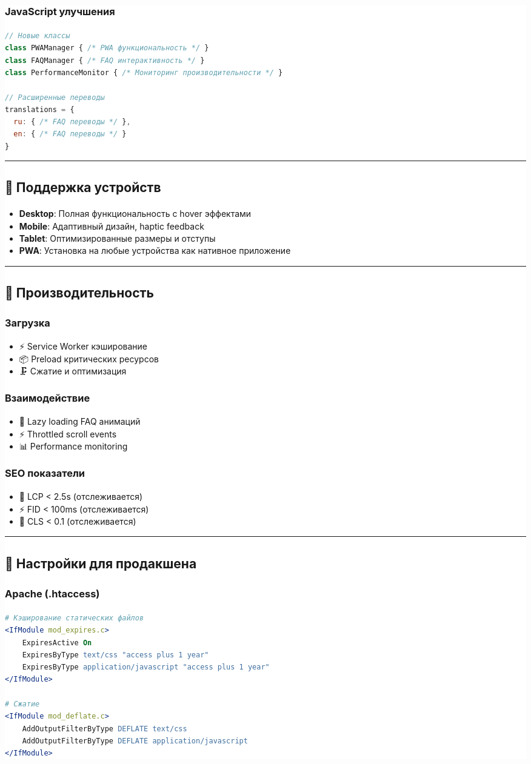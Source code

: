 ### **JavaScript улучшения**
```javascript
// Новые классы
class PWAManager { /* PWA функциональность */ }
class FAQManager { /* FAQ интерактивность */ }
class PerformanceMonitor { /* Мониторинг производительности */ }

// Расширенные переводы
translations = {
  ru: { /* FAQ переводы */ },
  en: { /* FAQ переводы */ }
}
```

---

## 📱 Поддержка устройств

- **Desktop**: Полная функциональность с hover эффектами
- **Mobile**: Адаптивный дизайн, haptic feedback
- **Tablet**: Оптимизированные размеры и отступы
- **PWA**: Установка на любые устройства как нативное приложение

---

## 🚀 Производительность

### **Загрузка**
- ⚡ Service Worker кэширование
- 📦 Preload критических ресурсов
- 🗜️ Сжатие и оптимизация

### **Взаимодействие**
- 🎯 Lazy loading FAQ анимаций
- ⚡ Throttled scroll events
- 📊 Performance monitoring

### **SEO показатели**
- 🎯 LCP < 2.5s (отслеживается)
- ⚡ FID < 100ms (отслеживается)
- 📐 CLS < 0.1 (отслеживается)

---

## 🔧 Настройки для продакшена

### **Apache (.htaccess)**
```apache
# Кэширование статических файлов
<IfModule mod_expires.c>
    ExpiresActive On
    ExpiresByType text/css "access plus 1 year"
    ExpiresByType application/javascript "access plus 1 year"
</IfModule>

# Сжатие
<IfModule mod_deflate.c>
    AddOutputFilterByType DEFLATE text/css
    AddOutputFilterByType DEFLATE application/javascript
</IfModule>
```
